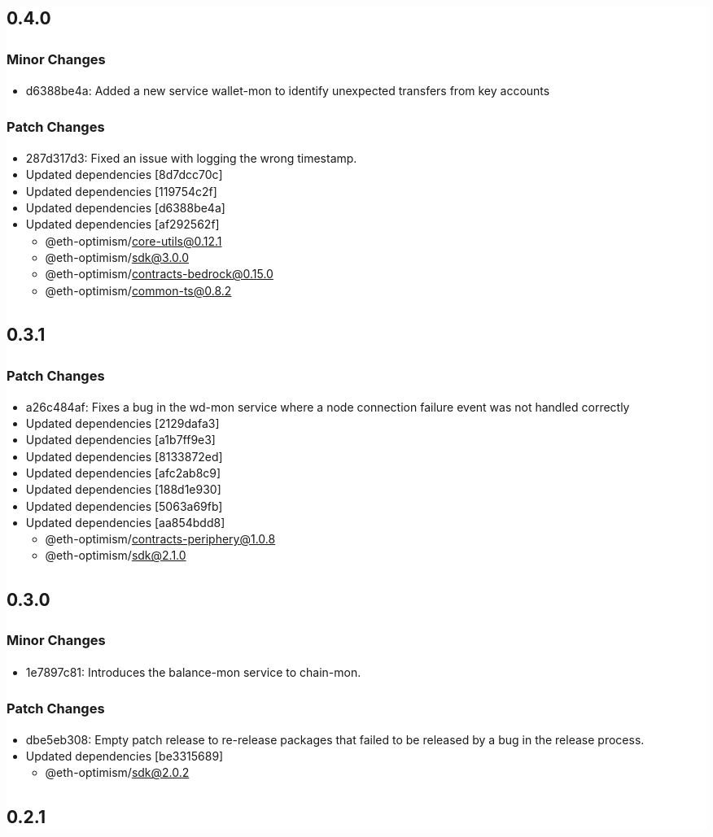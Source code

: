 
## 0.4.0

### Minor Changes

- d6388be4a: Added a new service wallet-mon to identify unexpected transfers from key accounts

### Patch Changes

- 287d317d3: Fixed an issue with logging the wrong timestamp.
- Updated dependencies [8d7dcc70c]
- Updated dependencies [119754c2f]
- Updated dependencies [d6388be4a]
- Updated dependencies [af292562f]
  - @eth-optimism/core-utils@0.12.1
  - @eth-optimism/sdk@3.0.0
  - @eth-optimism/contracts-bedrock@0.15.0
  - @eth-optimism/common-ts@0.8.2

## 0.3.1

### Patch Changes

- a26c484af: Fixes a bug in the wd-mon service where a node connection failure event was not handled correctly
- Updated dependencies [2129dafa3]
- Updated dependencies [a1b7ff9e3]
- Updated dependencies [8133872ed]
- Updated dependencies [afc2ab8c9]
- Updated dependencies [188d1e930]
- Updated dependencies [5063a69fb]
- Updated dependencies [aa854bdd8]
  - @eth-optimism/contracts-periphery@1.0.8
  - @eth-optimism/sdk@2.1.0

## 0.3.0

### Minor Changes

- 1e7897c81: Introduces the balance-mon service to chain-mon.

### Patch Changes

- dbe5eb308: Empty patch release to re-release packages that failed to be released by a bug in the release process.
- Updated dependencies [be3315689]
  - @eth-optimism/sdk@2.0.2

## 0.2.1
